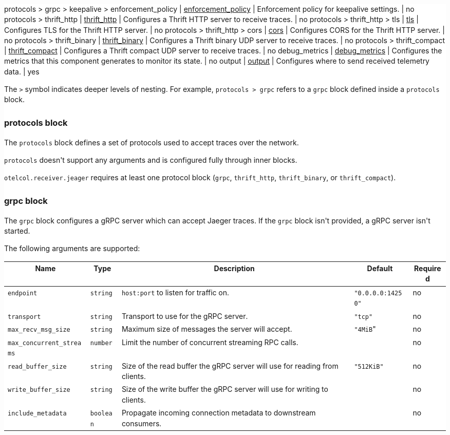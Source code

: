 protocols > grpc > keepalive > enforcement_policy | [enforcement_policy][] | Enforcement policy for keepalive settings.                                 | no
protocols > thrift_http                           | [thrift_http][]        | Configures a Thrift HTTP server to receive traces.                         | no
protocols > thrift_http > tls                     | [tls][]                | Configures TLS for the Thrift HTTP server.                                 | no
protocols > thrift_http > cors                    | [cors][]               | Configures CORS for the Thrift HTTP server.                                | no
protocols > thrift_binary                         | [thrift_binary][]      | Configures a Thrift binary UDP server to receive traces.                   | no
protocols > thrift_compact                        | [thrift_compact][]     | Configures a Thrift compact UDP server to receive traces.                  | no
debug_metrics                                     | [debug_metrics][]      | Configures the metrics that this component generates to monitor its state. | no
output                                            | [output][]             | Configures where to send received telemetry data.                          | yes

The `>` symbol indicates deeper levels of nesting.
For example, `protocols > grpc` refers to a `grpc` block defined inside a `protocols` block.

[protocols]: #protocols-block
[grpc]: #grpc-block
[tls]: #tls-block
[keepalive]: #keepalive-block
[server_parameters]: #server_parameters-block
[enforcement_policy]: #enforcement_policy-block
[thrift_http]: #thrift_http-block
[cors]: #cors-block
[thrift_binary]: #thrift_binary-block
[thrift_compact]: #thrift_compact-block
[debug_metrics]: #debug_metrics-block
[output]: #output-block

### protocols block

The `protocols` block defines a set of protocols used to accept traces over the network.

`protocols` doesn't support any arguments and is configured fully through inner blocks.

`otelcol.receiver.jeager` requires at least one protocol block (`grpc`, `thrift_http`, `thrift_binary`, or `thrift_compact`).

### grpc block

The `grpc` block configures a gRPC server which can accept Jaeger traces.
If the `grpc` block isn't provided, a gRPC server isn't started.

The following arguments are supported:

Name                     | Type      | Description                                                                | Default           | Required
-------------------------|-----------|----------------------------------------------------------------------------|-------------------|---------
`endpoint`               | `string`  | `host:port` to listen for traffic on.                                      | `"0.0.0.0:14250"` | no
`transport`              | `string`  | Transport to use for the gRPC server.                                      | `"tcp"`           | no
`max_recv_msg_size`      | `string`  | Maximum size of messages the server will accept.                           | `"4MiB`"          | no
`max_concurrent_streams` | `number`  | Limit the number of concurrent streaming RPC calls.                        |                   | no
`read_buffer_size`       | `string`  | Size of the read buffer the gRPC server will use for reading from clients. | `"512KiB"`        | no
`write_buffer_size`      | `string`  | Size of the write buffer the gRPC server will use for writing to clients.  |                   | no
`include_metadata`       | `boolean` | Propagate incoming connection metadata to downstream consumers.            |                   | no
